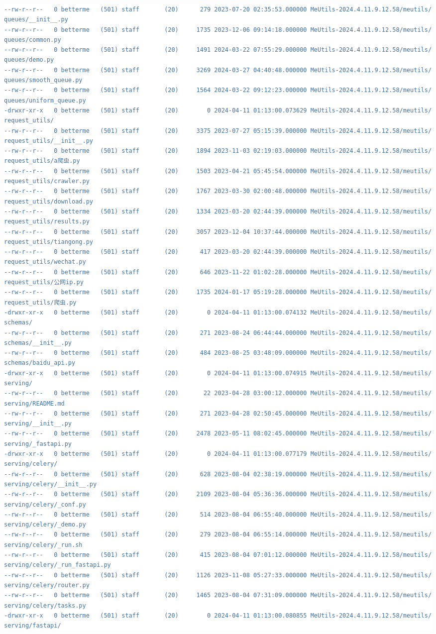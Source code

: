 ```diff
--rw-r--r--   0 betterme   (501) staff       (20)      279 2023-07-20 02:35:53.000000 MeUtils-2024.4.11.9.12.58/meutils/queues/__init__.py
--rw-r--r--   0 betterme   (501) staff       (20)     1735 2023-12-06 09:14:18.000000 MeUtils-2024.4.11.9.12.58/meutils/queues/common.py
--rw-r--r--   0 betterme   (501) staff       (20)     1491 2024-03-22 07:55:29.000000 MeUtils-2024.4.11.9.12.58/meutils/queues/demo.py
--rw-r--r--   0 betterme   (501) staff       (20)     3269 2024-03-27 04:40:48.000000 MeUtils-2024.4.11.9.12.58/meutils/queues/smooth_queue.py
--rw-r--r--   0 betterme   (501) staff       (20)     1564 2024-03-22 09:12:23.000000 MeUtils-2024.4.11.9.12.58/meutils/queues/uniform_queue.py
-drwxr-xr-x   0 betterme   (501) staff       (20)        0 2024-04-11 01:13:00.073629 MeUtils-2024.4.11.9.12.58/meutils/request_utils/
--rw-r--r--   0 betterme   (501) staff       (20)     3375 2023-07-27 05:15:39.000000 MeUtils-2024.4.11.9.12.58/meutils/request_utils/__init__.py
--rw-r--r--   0 betterme   (501) staff       (20)     1894 2023-11-03 02:19:03.000000 MeUtils-2024.4.11.9.12.58/meutils/request_utils/a爬虫.py
--rw-r--r--   0 betterme   (501) staff       (20)     1503 2023-04-21 05:45:54.000000 MeUtils-2024.4.11.9.12.58/meutils/request_utils/crawler.py
--rw-r--r--   0 betterme   (501) staff       (20)     1767 2023-03-30 02:00:48.000000 MeUtils-2024.4.11.9.12.58/meutils/request_utils/download.py
--rw-r--r--   0 betterme   (501) staff       (20)     1334 2023-03-20 02:44:39.000000 MeUtils-2024.4.11.9.12.58/meutils/request_utils/results.py
--rw-r--r--   0 betterme   (501) staff       (20)     3057 2023-12-04 10:37:44.000000 MeUtils-2024.4.11.9.12.58/meutils/request_utils/tiangong.py
--rw-r--r--   0 betterme   (501) staff       (20)      417 2023-03-20 02:44:39.000000 MeUtils-2024.4.11.9.12.58/meutils/request_utils/wechat.py
--rw-r--r--   0 betterme   (501) staff       (20)      646 2023-11-22 01:02:28.000000 MeUtils-2024.4.11.9.12.58/meutils/request_utils/公网ip.py
--rw-r--r--   0 betterme   (501) staff       (20)     1735 2024-01-17 05:19:28.000000 MeUtils-2024.4.11.9.12.58/meutils/request_utils/爬虫.py
-drwxr-xr-x   0 betterme   (501) staff       (20)        0 2024-04-11 01:13:00.074132 MeUtils-2024.4.11.9.12.58/meutils/schemas/
--rw-r--r--   0 betterme   (501) staff       (20)      271 2023-08-24 06:44:44.000000 MeUtils-2024.4.11.9.12.58/meutils/schemas/__init__.py
--rw-r--r--   0 betterme   (501) staff       (20)      484 2023-08-25 03:48:09.000000 MeUtils-2024.4.11.9.12.58/meutils/schemas/baidu_api.py
-drwxr-xr-x   0 betterme   (501) staff       (20)        0 2024-04-11 01:13:00.074915 MeUtils-2024.4.11.9.12.58/meutils/serving/
--rw-r--r--   0 betterme   (501) staff       (20)       22 2023-04-28 03:00:12.000000 MeUtils-2024.4.11.9.12.58/meutils/serving/README.md
--rw-r--r--   0 betterme   (501) staff       (20)      271 2023-04-28 02:50:45.000000 MeUtils-2024.4.11.9.12.58/meutils/serving/__init__.py
--rw-r--r--   0 betterme   (501) staff       (20)     2478 2023-05-11 08:02:45.000000 MeUtils-2024.4.11.9.12.58/meutils/serving/_fastapi.py
-drwxr-xr-x   0 betterme   (501) staff       (20)        0 2024-04-11 01:13:00.077179 MeUtils-2024.4.11.9.12.58/meutils/serving/celery/
--rw-r--r--   0 betterme   (501) staff       (20)      628 2023-08-04 02:38:19.000000 MeUtils-2024.4.11.9.12.58/meutils/serving/celery/__init__.py
--rw-r--r--   0 betterme   (501) staff       (20)     2109 2023-08-04 05:36:36.000000 MeUtils-2024.4.11.9.12.58/meutils/serving/celery/_conf.py
--rw-r--r--   0 betterme   (501) staff       (20)      514 2023-08-04 06:55:40.000000 MeUtils-2024.4.11.9.12.58/meutils/serving/celery/_demo.py
--rw-r--r--   0 betterme   (501) staff       (20)      279 2023-08-04 06:55:14.000000 MeUtils-2024.4.11.9.12.58/meutils/serving/celery/_run.sh
--rw-r--r--   0 betterme   (501) staff       (20)      415 2023-08-04 07:01:12.000000 MeUtils-2024.4.11.9.12.58/meutils/serving/celery/_run_fastapi.py
--rw-r--r--   0 betterme   (501) staff       (20)     1126 2023-11-08 05:27:33.000000 MeUtils-2024.4.11.9.12.58/meutils/serving/celery/router.py
--rw-r--r--   0 betterme   (501) staff       (20)     1465 2023-08-04 07:31:09.000000 MeUtils-2024.4.11.9.12.58/meutils/serving/celery/tasks.py
-drwxr-xr-x   0 betterme   (501) staff       (20)        0 2024-04-11 01:13:00.080855 MeUtils-2024.4.11.9.12.58/meutils/serving/fastapi/
```